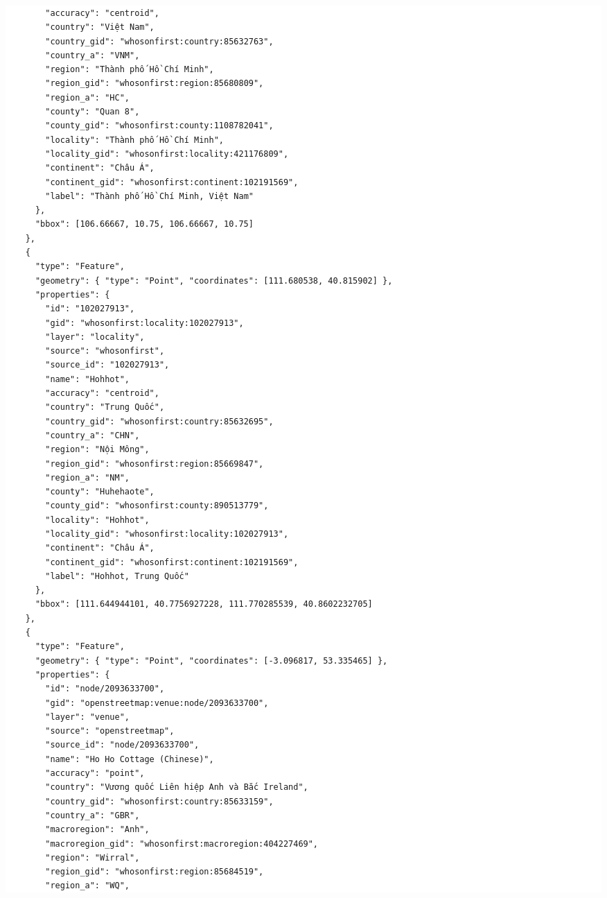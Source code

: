 ```
        "accuracy": "centroid",
        "country": "Việt Nam",
        "country_gid": "whosonfirst:country:85632763",
        "country_a": "VNM",
        "region": "Thành phố Hồ Chí Minh",
        "region_gid": "whosonfirst:region:85680809",
        "region_a": "HC",
        "county": "Quan 8",
        "county_gid": "whosonfirst:county:1108782041",
        "locality": "Thành phố Hồ Chí Minh",
        "locality_gid": "whosonfirst:locality:421176809",
        "continent": "Châu Á",
        "continent_gid": "whosonfirst:continent:102191569",
        "label": "Thành phố Hồ Chí Minh, Việt Nam"
      },
      "bbox": [106.66667, 10.75, 106.66667, 10.75]
    },
    {
      "type": "Feature",
      "geometry": { "type": "Point", "coordinates": [111.680538, 40.815902] },
      "properties": {
        "id": "102027913",
        "gid": "whosonfirst:locality:102027913",
        "layer": "locality",
        "source": "whosonfirst",
        "source_id": "102027913",
        "name": "Hohhot",
        "accuracy": "centroid",
        "country": "Trung Quốc",
        "country_gid": "whosonfirst:country:85632695",
        "country_a": "CHN",
        "region": "Nội Mông",
        "region_gid": "whosonfirst:region:85669847",
        "region_a": "NM",
        "county": "Huhehaote",
        "county_gid": "whosonfirst:county:890513779",
        "locality": "Hohhot",
        "locality_gid": "whosonfirst:locality:102027913",
        "continent": "Châu Á",
        "continent_gid": "whosonfirst:continent:102191569",
        "label": "Hohhot, Trung Quốc"
      },
      "bbox": [111.644944101, 40.7756927228, 111.770285539, 40.8602232705]
    },
    {
      "type": "Feature",
      "geometry": { "type": "Point", "coordinates": [-3.096817, 53.335465] },
      "properties": {
        "id": "node/2093633700",
        "gid": "openstreetmap:venue:node/2093633700",
        "layer": "venue",
        "source": "openstreetmap",
        "source_id": "node/2093633700",
        "name": "Ho Ho Cottage (Chinese)",
        "accuracy": "point",
        "country": "Vương quốc Liên hiệp Anh và Bắc Ireland",
        "country_gid": "whosonfirst:country:85633159",
        "country_a": "GBR",
        "macroregion": "Anh",
        "macroregion_gid": "whosonfirst:macroregion:404227469",
        "region": "Wirral",
        "region_gid": "whosonfirst:region:85684519",
        "region_a": "WQ",
```